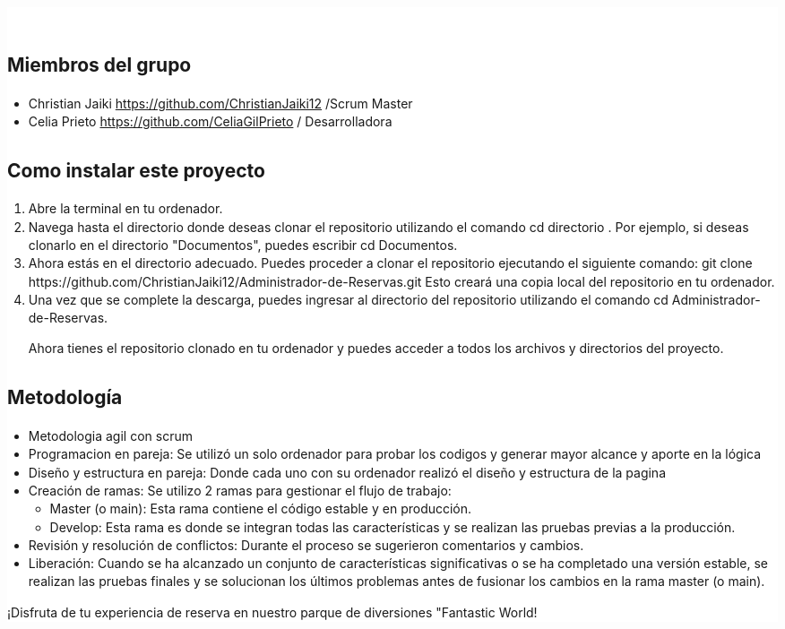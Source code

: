 <p float="left">
  <img src="https://i.postimg.cc/8PJNP8wF/figma-vector-logo.png" alt="" width="70px" />
  
  <img src="https://i.postimg.cc/FH0v3jMN/Git-logo-svg.png" alt="" width="70px" /> 
  
  <img src="https://i.postimg.cc/VLx1J7HK/github.png" alt="" width="70px" />
  
  <img src="https://i.postimg.cc/X7363DvF/trello.png" alt="" width="70px" />
  
  <img src="https://i.postimg.cc/KYF2N1bL/visualstudio-code-ar21.png" alt="" width="70px" />
</p>

## Miembros del grupo

- Christian Jaiki https://github.com/ChristianJaiki12 /Scrum Master
- Celia Prieto  https://github.com/CeliaGilPrieto / Desarrolladora

## Como instalar este proyecto

<ol>
<li>Abre la terminal en tu ordenador.</li>
<li>Navega hasta el directorio donde deseas clonar el repositorio utilizando el comando cd directorio . Por ejemplo, si deseas clonarlo en el directorio "Documentos", puedes escribir cd Documentos.</li>
<li>Ahora estás en el directorio adecuado. Puedes proceder a clonar el repositorio ejecutando el siguiente comando:
git clone https://github.com/ChristianJaiki12/Administrador-de-Reservas.git
Esto creará una copia local del repositorio en tu ordenador.</li>
<li>Una vez que se complete la descarga, puedes ingresar al directorio del repositorio utilizando el comando cd Administrador-de-Reservas.

Ahora tienes el repositorio clonado en tu ordenador y puedes acceder a todos los archivos y directorios del proyecto.</li>
</ol>

## Metodología

<ul>
<li>Metodologia agil con scrum</li>
<li>Programacion en pareja: Se utilizó un solo ordenador para probar los codigos y generar mayor alcance y aporte en la lógica</li>
<li>Diseño y estructura en pareja: Donde cada uno con su ordenador realizó el diseño y estructura de la pagina</li>
<li>Creación de ramas: Se utilizo 2 ramas para gestionar el flujo de trabajo:

- Master (o main): Esta rama contiene el código estable y en producción.
- Develop: Esta rama es donde se integran todas las características y se realizan las pruebas previas a la producción.</li>
<li>Revisión y resolución de conflictos: Durante el proceso se sugerieron comentarios y cambios.</li>
<li>Liberación: Cuando se ha alcanzado un conjunto de características significativas o se ha completado una versión estable, se realizan las pruebas finales y se solucionan los últimos problemas antes de fusionar los cambios en la rama master (o main).</li>
</ul>

<p>
¡Disfruta de tu experiencia de reserva en nuestro parque de diversiones "Fantastic World!
</p>

